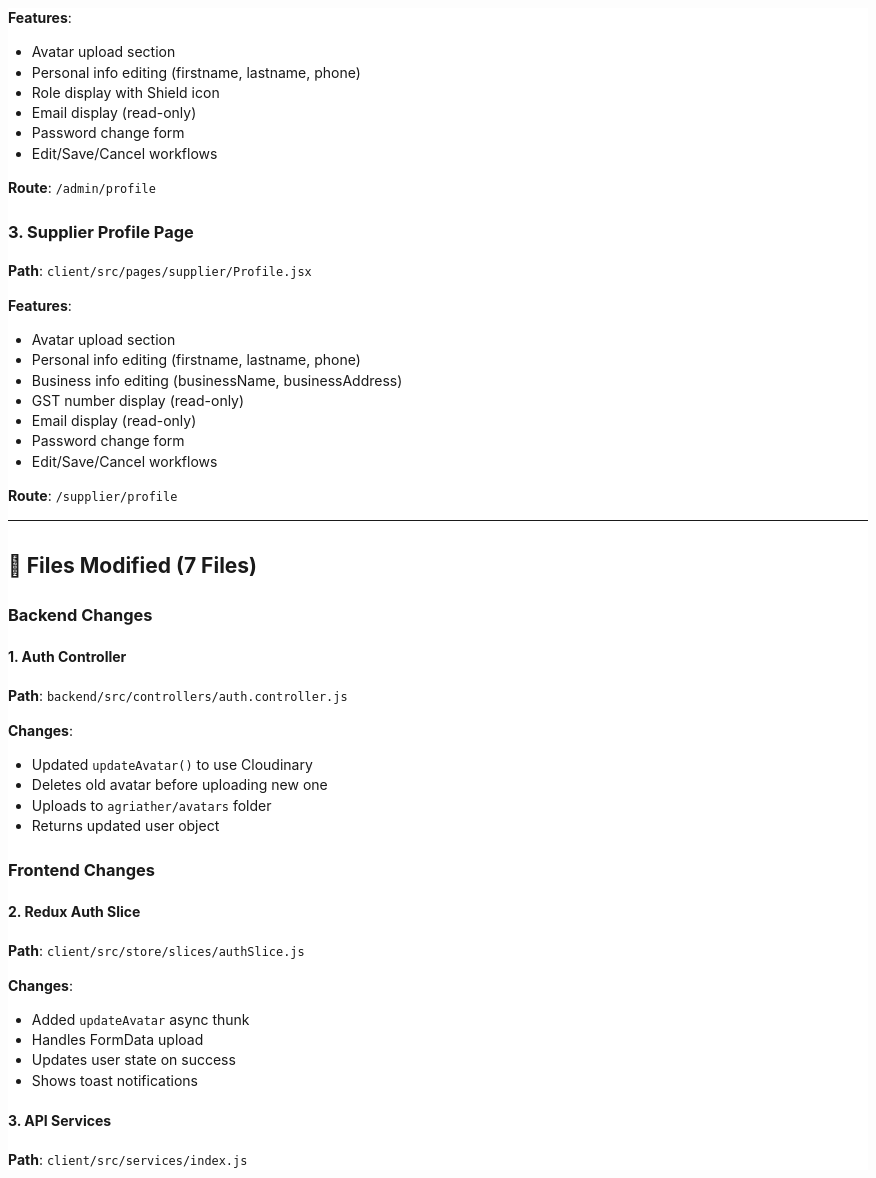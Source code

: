 **Features**:
- Avatar upload section
- Personal info editing (firstname, lastname, phone)
- Role display with Shield icon
- Email display (read-only)
- Password change form
- Edit/Save/Cancel workflows

**Route**: `/admin/profile`

### 3. Supplier Profile Page
**Path**: `client/src/pages/supplier/Profile.jsx`

**Features**:
- Avatar upload section
- Personal info editing (firstname, lastname, phone)
- Business info editing (businessName, businessAddress)
- GST number display (read-only)
- Email display (read-only)
- Password change form
- Edit/Save/Cancel workflows

**Route**: `/supplier/profile`

---

## 🔧 Files Modified (7 Files)

### Backend Changes

#### 1. Auth Controller
**Path**: `backend/src/controllers/auth.controller.js`

**Changes**:
- Updated `updateAvatar()` to use Cloudinary
- Deletes old avatar before uploading new one
- Uploads to `agriather/avatars` folder
- Returns updated user object

### Frontend Changes

#### 2. Redux Auth Slice
**Path**: `client/src/store/slices/authSlice.js`

**Changes**:
- Added `updateAvatar` async thunk
- Handles FormData upload
- Updates user state on success
- Shows toast notifications

#### 3. API Services
**Path**: `client/src/services/index.js`
